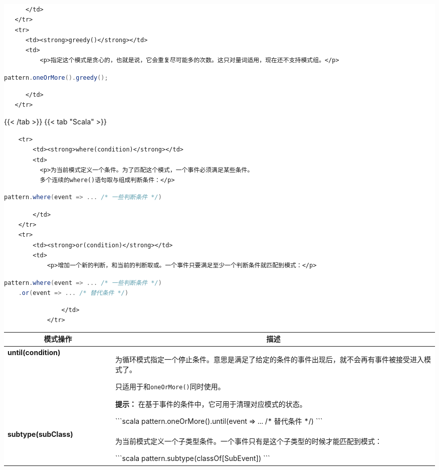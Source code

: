 ```java
```
          </td>
       </tr>
       <tr>
          <td><strong>greedy()</strong></td>
          <td>
              <p>指定这个模式是贪心的，也就是说，它会重复尽可能多的次数。这只对量词适用，现在还不支持模式组。</p>
```java
pattern.oneOrMore().greedy();
```
          </td>
       </tr>
  </tbody>
</table>
{{< /tab >}}
{{< tab "Scala" >}}
<table class="table table-bordered">
    <thead>
        <tr>
            <th class="text-left" style="width: 25%">模式操作</th>
            <th class="text-center">描述</th>
        </tr>
	    </thead>
    <tbody>

        <tr>
            <td><strong>where(condition)</strong></td>
            <td>
              <p>为当前模式定义一个条件。为了匹配这个模式，一个事件必须满足某些条件。
              多个连续的where()语句取与组成判断条件：</p>
```scala
pattern.where(event => ... /* 一些判断条件 */)
```
            </td>
        </tr>
        <tr>
            <td><strong>or(condition)</strong></td>
            <td>
                <p>增加一个新的判断，和当前的判断取或。一个事件只要满足至少一个判断条件就匹配到模式：</p>
```scala
pattern.where(event => ... /* 一些判断条件 */)
    .or(event => ... /* 替代条件 */)
```
                    </td>
                </tr>
<tr>
          <td><strong>until(condition)</strong></td>
          <td>
              <p>为循环模式指定一个停止条件。意思是满足了给定的条件的事件出现后，就不会再有事件被接受进入模式了。</p>
              <p>只适用于和<code>oneOrMore()</code>同时使用。</p>
              <p><b>提示：</b> 在基于事件的条件中，它可用于清理对应模式的状态。</p>
```scala
pattern.oneOrMore().until(event => ... /* 替代条件 */)
```
          </td>
       </tr>
       <tr>
           <td><strong>subtype(subClass)</strong></td>
           <td>
               <p>为当前模式定义一个子类型条件。一个事件只有是这个子类型的时候才能匹配到模式：</p>
```scala
pattern.subtype(classOf[SubEvent])
```
           </td>
       </tr>